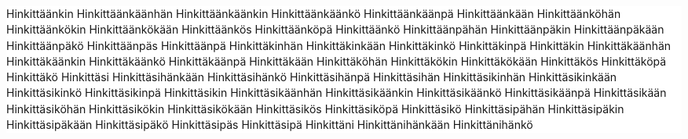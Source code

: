 Hinkittäänkin
Hinkittäänkäänhän
Hinkittäänkäänkin
Hinkittäänkäänkö
Hinkittäänkäänpä
Hinkittäänkään
Hinkittäänköhän
Hinkittäänkökin
Hinkittäänkökään
Hinkittäänkös
Hinkittäänköpä
Hinkittäänkö
Hinkittäänpähän
Hinkittäänpäkin
Hinkittäänpäkään
Hinkittäänpäkö
Hinkittäänpäs
Hinkittäänpä
Hinkittäkinhän
Hinkittäkinkään
Hinkittäkinkö
Hinkittäkinpä
Hinkittäkin
Hinkittäkäänhän
Hinkittäkäänkin
Hinkittäkäänkö
Hinkittäkäänpä
Hinkittäkään
Hinkittäköhän
Hinkittäkökin
Hinkittäkökään
Hinkittäkös
Hinkittäköpä
Hinkittäkö
Hinkittäsi
Hinkittäsihänkään
Hinkittäsihänkö
Hinkittäsihänpä
Hinkittäsihän
Hinkittäsikinhän
Hinkittäsikinkään
Hinkittäsikinkö
Hinkittäsikinpä
Hinkittäsikin
Hinkittäsikäänhän
Hinkittäsikäänkin
Hinkittäsikäänkö
Hinkittäsikäänpä
Hinkittäsikään
Hinkittäsiköhän
Hinkittäsikökin
Hinkittäsikökään
Hinkittäsikös
Hinkittäsiköpä
Hinkittäsikö
Hinkittäsipähän
Hinkittäsipäkin
Hinkittäsipäkään
Hinkittäsipäkö
Hinkittäsipäs
Hinkittäsipä
Hinkittäni
Hinkittänihänkään
Hinkittänihänkö